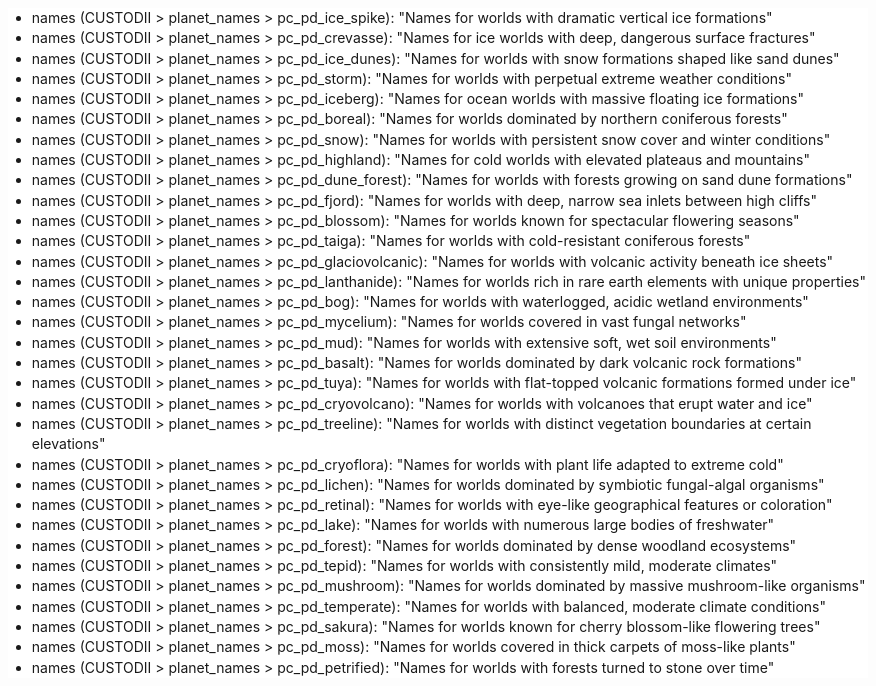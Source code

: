 - names (CUSTODII > planet_names > pc_pd_ice_spike): "Names for worlds with dramatic vertical ice formations"
- names (CUSTODII > planet_names > pc_pd_crevasse): "Names for ice worlds with deep, dangerous surface fractures"
- names (CUSTODII > planet_names > pc_pd_ice_dunes): "Names for worlds with snow formations shaped like sand dunes"
- names (CUSTODII > planet_names > pc_pd_storm): "Names for worlds with perpetual extreme weather conditions"
- names (CUSTODII > planet_names > pc_pd_iceberg): "Names for ocean worlds with massive floating ice formations"
- names (CUSTODII > planet_names > pc_pd_boreal): "Names for worlds dominated by northern coniferous forests"
- names (CUSTODII > planet_names > pc_pd_snow): "Names for worlds with persistent snow cover and winter conditions"
- names (CUSTODII > planet_names > pc_pd_highland): "Names for cold worlds with elevated plateaus and mountains"
- names (CUSTODII > planet_names > pc_pd_dune_forest): "Names for worlds with forests growing on sand dune formations"
- names (CUSTODII > planet_names > pc_pd_fjord): "Names for worlds with deep, narrow sea inlets between high cliffs"
- names (CUSTODII > planet_names > pc_pd_blossom): "Names for worlds known for spectacular flowering seasons"
- names (CUSTODII > planet_names > pc_pd_taiga): "Names for worlds with cold-resistant coniferous forests"
- names (CUSTODII > planet_names > pc_pd_glaciovolcanic): "Names for worlds with volcanic activity beneath ice sheets"
- names (CUSTODII > planet_names > pc_pd_lanthanide): "Names for worlds rich in rare earth elements with unique properties"
- names (CUSTODII > planet_names > pc_pd_bog): "Names for worlds with waterlogged, acidic wetland environments"
- names (CUSTODII > planet_names > pc_pd_mycelium): "Names for worlds covered in vast fungal networks"
- names (CUSTODII > planet_names > pc_pd_mud): "Names for worlds with extensive soft, wet soil environments"
- names (CUSTODII > planet_names > pc_pd_basalt): "Names for worlds dominated by dark volcanic rock formations"
- names (CUSTODII > planet_names > pc_pd_tuya): "Names for worlds with flat-topped volcanic formations formed under ice"
- names (CUSTODII > planet_names > pc_pd_cryovolcano): "Names for worlds with volcanoes that erupt water and ice"
- names (CUSTODII > planet_names > pc_pd_treeline): "Names for worlds with distinct vegetation boundaries at certain elevations"
- names (CUSTODII > planet_names > pc_pd_cryoflora): "Names for worlds with plant life adapted to extreme cold"
- names (CUSTODII > planet_names > pc_pd_lichen): "Names for worlds dominated by symbiotic fungal-algal organisms"
- names (CUSTODII > planet_names > pc_pd_retinal): "Names for worlds with eye-like geographical features or coloration"
- names (CUSTODII > planet_names > pc_pd_lake): "Names for worlds with numerous large bodies of freshwater"
- names (CUSTODII > planet_names > pc_pd_forest): "Names for worlds dominated by dense woodland ecosystems"
- names (CUSTODII > planet_names > pc_pd_tepid): "Names for worlds with consistently mild, moderate climates"
- names (CUSTODII > planet_names > pc_pd_mushroom): "Names for worlds dominated by massive mushroom-like organisms"
- names (CUSTODII > planet_names > pc_pd_temperate): "Names for worlds with balanced, moderate climate conditions"
- names (CUSTODII > planet_names > pc_pd_sakura): "Names for worlds known for cherry blossom-like flowering trees"
- names (CUSTODII > planet_names > pc_pd_moss): "Names for worlds covered in thick carpets of moss-like plants"
- names (CUSTODII > planet_names > pc_pd_petrified): "Names for worlds with forests turned to stone over time"
